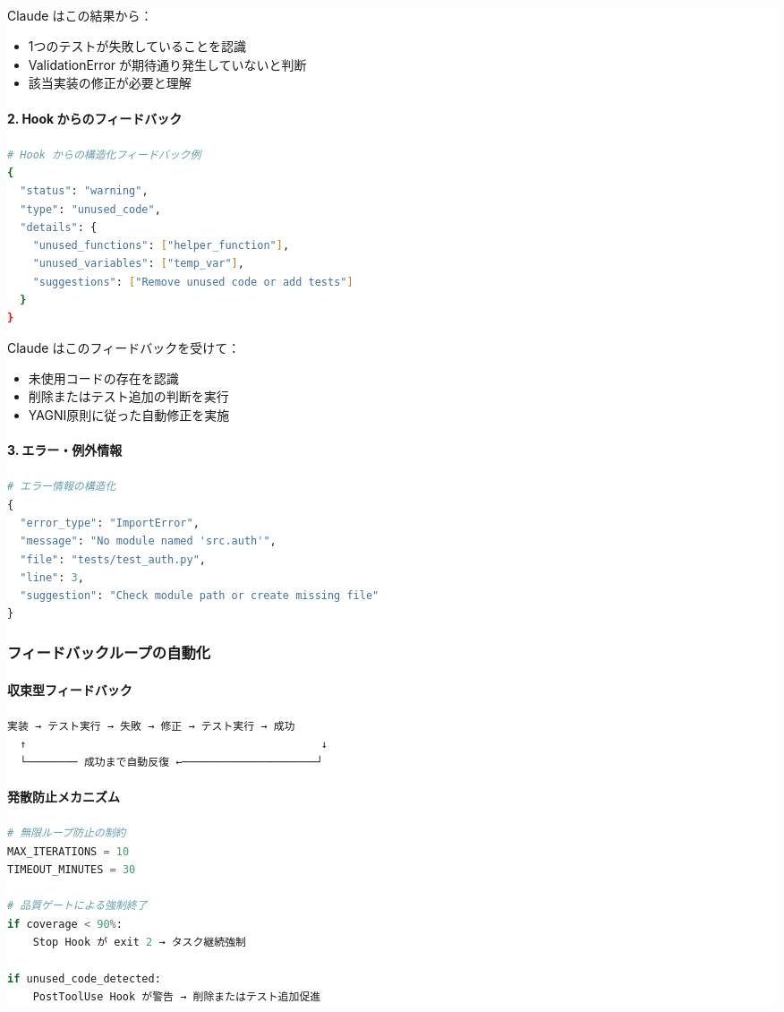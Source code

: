Claude はこの結果から：
- 1つのテストが失敗していることを認識
- ValidationError が期待通り発生していないと判断
- 該当実装の修正が必要と理解

#### 2. Hook からのフィードバック
```bash
# Hook からの構造化フィードバック例
{
  "status": "warning",
  "type": "unused_code",
  "details": {
    "unused_functions": ["helper_function"],
    "unused_variables": ["temp_var"],
    "suggestions": ["Remove unused code or add tests"]
  }
}
```

Claude はこのフィードバックを受けて：
- 未使用コードの存在を認識
- 削除またはテスト追加の判断を実行
- YAGNI原則に従った自動修正を実施

#### 3. エラー・例外情報
```python
# エラー情報の構造化
{
  "error_type": "ImportError",
  "message": "No module named 'src.auth'",
  "file": "tests/test_auth.py",
  "line": 3,
  "suggestion": "Check module path or create missing file"
}
```

### フィードバックループの自動化

#### 収束型フィードバック
```
実装 → テスト実行 → 失敗 → 修正 → テスト実行 → 成功
  ↑                                              ↓
  └──────── 成功まで自動反復 ←─────────────────────┘
```

#### 発散防止メカニズム
```python
# 無限ループ防止の制約
MAX_ITERATIONS = 10
TIMEOUT_MINUTES = 30

# 品質ゲートによる強制終了
if coverage < 90%:
    Stop Hook が exit 2 → タスク継続強制
    
if unused_code_detected:
    PostToolUse Hook が警告 → 削除またはテスト追加促進
```
